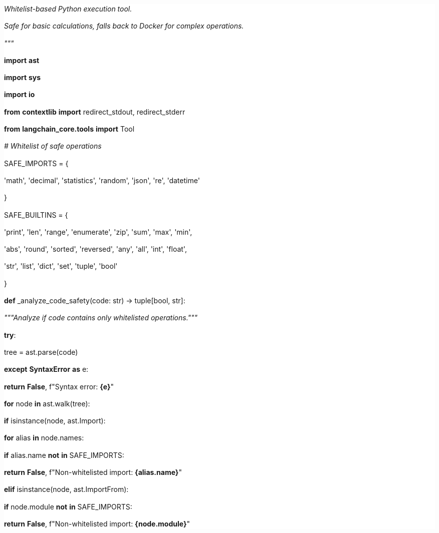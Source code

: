 *Whitelist-based Python execution tool.*

*Safe for basic calculations, falls back to Docker for complex
operations.*

*\"\"\"*

**import** **ast**

**import** **sys**

**import** **io**

**from** **contextlib** **import** redirect_stdout, redirect_stderr

**from** **langchain_core.tools** **import** Tool

*\# Whitelist of safe operations*

SAFE_IMPORTS = {

\'math\', \'decimal\', \'statistics\', \'random\', \'json\', \'re\',
\'datetime\'

}

SAFE_BUILTINS = {

\'print\', \'len\', \'range\', \'enumerate\', \'zip\', \'sum\', \'max\',
\'min\',

\'abs\', \'round\', \'sorted\', \'reversed\', \'any\', \'all\', \'int\',
\'float\',

\'str\', \'list\', \'dict\', \'set\', \'tuple\', \'bool\'

}

**def** \_analyze_code_safety(code: str) -\> tuple\[bool, str\]:

*\"\"\"Analyze if code contains only whitelisted operations.\"\"\"*

**try**:

tree = ast.parse(code)

**except** **SyntaxError** **as** e:

**return** **False**, f\"Syntax error: **{**e**}**\"

**for** node **in** ast.walk(tree):

**if** isinstance(node, ast.Import):

**for** alias **in** node.names:

**if** alias.name **not** **in** SAFE_IMPORTS:

**return** **False**, f\"Non-whitelisted import: **{**alias.name**}**\"

**elif** isinstance(node, ast.ImportFrom):

**if** node.module **not** **in** SAFE_IMPORTS:

**return** **False**, f\"Non-whitelisted import: **{**node.module**}**\"
